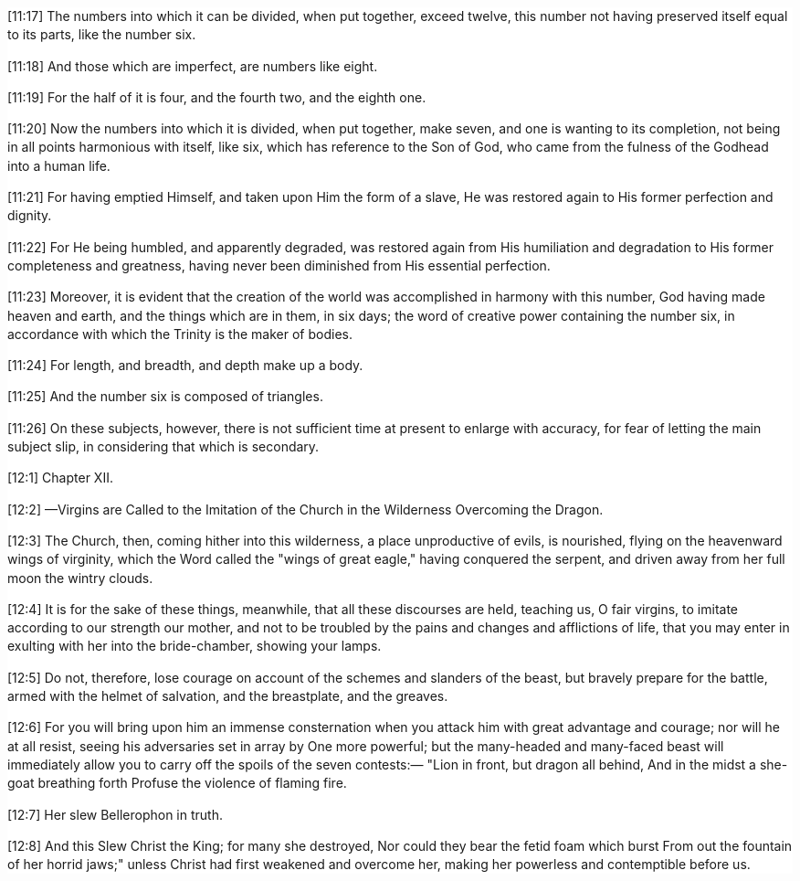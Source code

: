 [11:17] The numbers into which it can be divided, when put together, exceed twelve, this number not having preserved itself equal to its parts, like the number six.

[11:18] And those which are imperfect, are numbers like eight.

[11:19] For the half of it is four, and the fourth two, and the eighth one.

[11:20] Now the numbers into which it is divided, when put together, make seven, and one is wanting to its completion, not being in all points harmonious with itself, like six, which has reference to the Son of God, who came from the fulness of the Godhead into a human life.

[11:21] For having emptied Himself, and taken upon Him the form of a slave, He was restored again to His former perfection and dignity.

[11:22] For He being humbled, and apparently degraded, was restored again from His humiliation and degradation to His former completeness and greatness, having never been diminished from His essential perfection.

[11:23] Moreover, it is evident that the creation of the world was accomplished in harmony with this number, God having made heaven and earth, and the things which are in them, in six days; the word of creative power containing the number six, in accordance with which the Trinity is the maker of bodies.

[11:24] For length, and breadth, and depth make up a body.

[11:25] And the number six is composed of triangles.

[11:26] On these subjects, however, there is not sufficient time at present to enlarge with accuracy, for fear of letting the main subject slip, in considering that which is secondary.

[12:1] Chapter XII.

[12:2] —Virgins are Called to the Imitation of the Church in the Wilderness Overcoming the Dragon.

[12:3] The Church, then, coming hither into this wilderness, a place unproductive of evils, is nourished, flying on the heavenward wings of virginity, which the Word called the "wings of great eagle," having conquered the serpent, and driven away from her full moon the wintry clouds.

[12:4] It is for the sake of these things, meanwhile, that all these discourses are held, teaching us, O fair virgins, to imitate according to our strength our mother, and not to be troubled by the pains and changes and afflictions of life, that you may enter in exulting with her into the bride-chamber, showing your lamps.

[12:5] Do not, therefore, lose courage on account of the schemes and slanders of the beast, but bravely prepare for the battle, armed with the helmet of salvation, and the breastplate, and the greaves.

[12:6] For you will bring upon him an immense consternation when you attack him with great advantage and courage; nor will he at all resist, seeing his adversaries set in array by One more powerful; but the many-headed and many-faced beast will immediately allow you to carry off the spoils of the seven contests:—  "Lion in front, but dragon all behind,  And in the midst a she-goat breathing forth  Profuse the violence of flaming fire.

[12:7] Her slew Bellerophon in truth.

[12:8] And this  Slew Christ the King; for many she destroyed,  Nor could they bear the fetid foam which burst  From out the fountain of her horrid jaws;"  unless Christ had first weakened and overcome her, making her powerless and contemptible before us.
